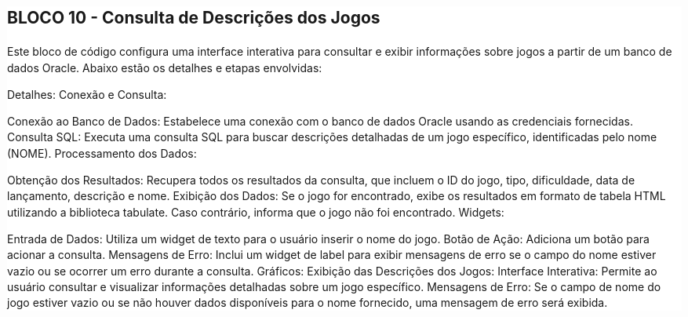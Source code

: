 ## BLOCO 10 - Consulta de Descrições dos Jogos
Este bloco de código configura uma interface interativa para consultar e exibir informações sobre jogos a partir de um banco de dados Oracle. Abaixo estão os detalhes e etapas envolvidas:

Detalhes:
Conexão e Consulta:

Conexão ao Banco de Dados: Estabelece uma conexão com o banco de dados Oracle usando as credenciais fornecidas.
Consulta SQL: Executa uma consulta SQL para buscar descrições detalhadas de um jogo específico, identificadas pelo nome (NOME).
Processamento dos Dados:

Obtenção dos Resultados: Recupera todos os resultados da consulta, que incluem o ID do jogo, tipo, dificuldade, data de lançamento, descrição e nome.
Exibição dos Dados: Se o jogo for encontrado, exibe os resultados em formato de tabela HTML utilizando a biblioteca tabulate. Caso contrário, informa que o jogo não foi encontrado.
Widgets:

Entrada de Dados: Utiliza um widget de texto para o usuário inserir o nome do jogo.
Botão de Ação: Adiciona um botão para acionar a consulta.
Mensagens de Erro: Inclui um widget de label para exibir mensagens de erro se o campo do nome estiver vazio ou se ocorrer um erro durante a consulta.
Gráficos:
Exibição das Descrições dos Jogos:
Interface Interativa: Permite ao usuário consultar e visualizar informações detalhadas sobre um jogo específico.
Mensagens de Erro: Se o campo de nome do jogo estiver vazio ou se não houver dados disponíveis para o nome fornecido, uma mensagem de erro será exibida.